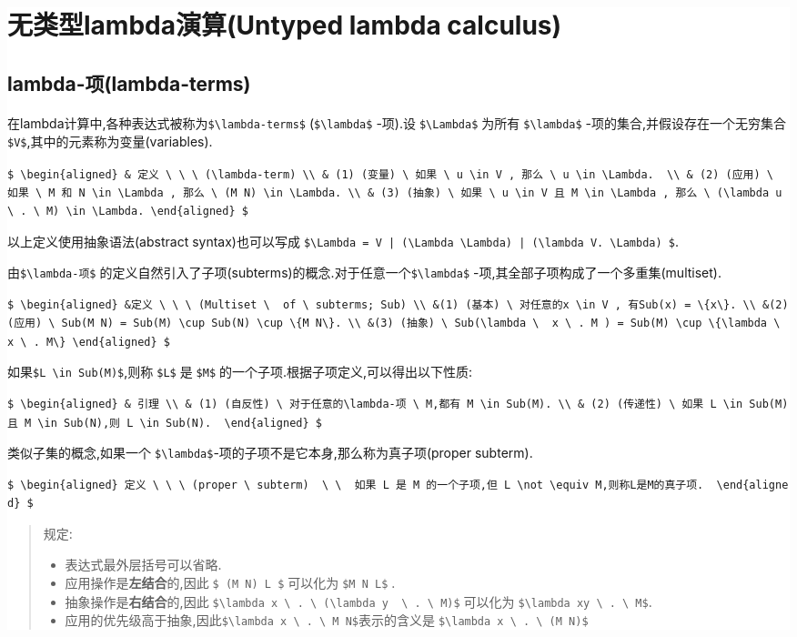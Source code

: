 # 无类型lambda演算(Untyped lambda calculus)

## lambda-项(lambda-terms)

在lambda计算中,各种表达式被称为` $\lambda-terms$ ` (`$\lambda$` -项).设 ` $\Lambda$ ` 为所有 ` $\lambda$ ` -项的集合,并假设存在一个无穷集合` $V$ `,其中的元素称为变量(variables).

` $
\begin{aligned}
& 定义 \ \ \ (\lambda-term) \\
& (1) (变量) \ 如果 \ u \in V , 那么 \ u \in \Lambda.  \\
& (2) (应用) \ 如果 \ M 和 N \in \Lambda , 那么 \ (M N) \in \Lambda. \\
& (3) (抽象) \ 如果 \ u \in V 且 M \in \Lambda , 那么 \ (\lambda u \ . \ M) \in \Lambda.
\end{aligned}
$ `

以上定义使用抽象语法(abstract syntax)也可以写成 ` $\Lambda = V | (\Lambda \Lambda) | (\lambda V. \Lambda) $ `.

由` $\lambda-项$ ` 的定义自然引入了子项(subterms)的概念.对于任意一个` $\lambda$ ` -项,其全部子项构成了一个多重集(multiset).

` $
\begin{aligned}
&定义 \ \ \ (Multiset \  of \ subterms; Sub) \\
&(1) (基本) \ 对任意的x \in V , 有Sub(x) = \{x\}. \\
&(2) (应用) \ Sub(M N) = Sub(M) \cup Sub(N) \cup \{M N\}. \\
&(3) (抽象) \ Sub(\lambda \  x \ . M ) = Sub(M) \cup \{\lambda \ x \ . M\}
\end{aligned}
$ `

如果` $L \in Sub(M)$ `,则称 ` $L$ ` 是 ` $M$ ` 的一个子项.根据子项定义,可以得出以下性质:

` $
\begin{aligned}
& 引理 \\
& (1) (自反性) \ 对于任意的\lambda-项 \ M,都有 M \in Sub(M). \\
& (2) (传递性) \ 如果 L \in Sub(M) 且 M \in Sub(N),则 L \in Sub(N). 
\end{aligned}
$ `

类似子集的概念,如果一个 ` $\lambda$ `-项的子项不是它本身,那么称为真子项(proper subterm).

` $
\begin{aligned}
定义 \ \ \ (proper \ subterm)  \ \  如果 L 是 M 的一个子项,但 L \not \equiv M,则称L是M的真子项. 
\end{aligned}
$ `

>规定:
>
>- 表达式最外层括号可以省略.
>- 应用操作是**左结合**的,因此 ` $ (M N) L $ ` 可以化为 ` $M N L$ ` .
>- 抽象操作是**右结合**的,因此 ` $\lambda x \ . \ (\lambda y  \ . \ M)$ ` 可以化为 ` $\lambda xy \ . \ M$ `. 
>- 应用的优先级高于抽象,因此` $\lambda x \ . \ M N$ `表示的含义是 ` $\lambda x \ . \ (M N)$ `
